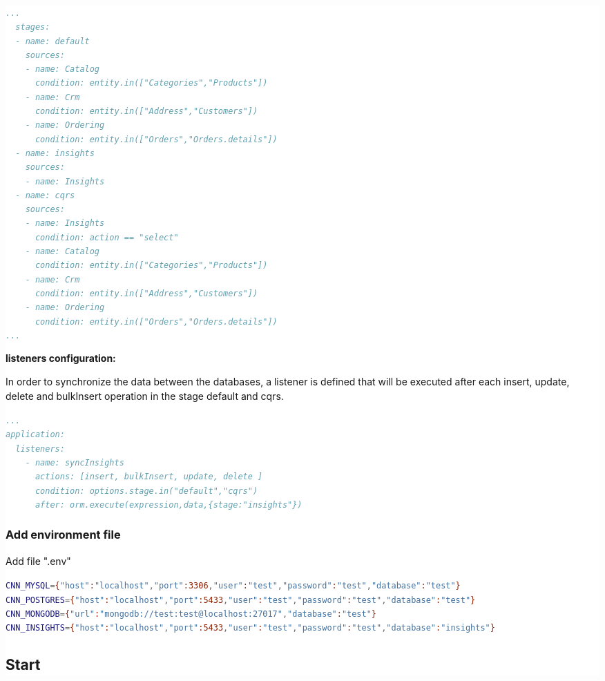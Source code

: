 ```yaml
...
  stages:
  - name: default
    sources:
    - name: Catalog
      condition: entity.in(["Categories","Products"])
    - name: Crm
      condition: entity.in(["Address","Customers"])
    - name: Ordering
      condition: entity.in(["Orders","Orders.details"])
  - name: insights
    sources:
    - name: Insights
  - name: cqrs
    sources:
    - name: Insights
      condition: action == "select"
    - name: Catalog
      condition: entity.in(["Categories","Products"])
    - name: Crm
      condition: entity.in(["Address","Customers"])
    - name: Ordering
      condition: entity.in(["Orders","Orders.details"]) 
...       
```

**listeners configuration:**

In order to synchronize the data between the databases, a listener is defined that will be executed after each insert, update, delete and bulkInsert operation in the stage default and cqrs.

```yaml
...
application:
  listeners:
    - name: syncInsights
      actions: [insert, bulkInsert, update, delete ]
      condition: options.stage.in("default","cqrs")
      after: orm.execute(expression,data,{stage:"insights"})
```

### Add environment file

Add file ".env"

```sh
CNN_MYSQL={"host":"localhost","port":3306,"user":"test","password":"test","database":"test"}
CNN_POSTGRES={"host":"localhost","port":5433,"user":"test","password":"test","database":"test"}
CNN_MONGODB={"url":"mongodb://test:test@localhost:27017","database":"test"}
CNN_INSIGHTS={"host":"localhost","port":5433,"user":"test","password":"test","database":"insights"}
```

## Start

